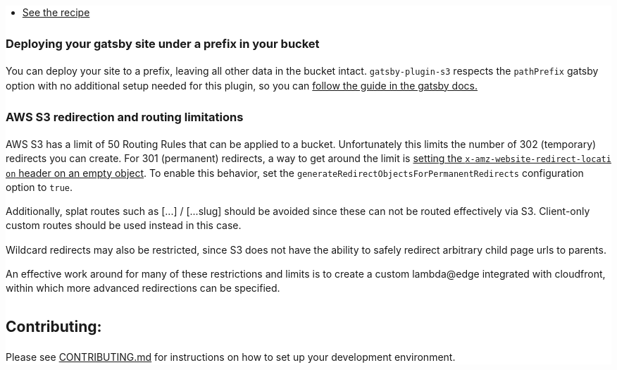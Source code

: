 -   [See the recipe](https://gatsby-plugin-s3.jari.io/recipes/with-proxy)

### Deploying your gatsby site under a prefix in your bucket

You can deploy your site to a prefix, leaving all other data in the bucket intact.
`gatsby-plugin-s3` respects the `pathPrefix` gatsby option with no additional setup needed for this plugin, so you can [follow the guide in the gatsby docs.](https://www.gatsbyjs.org/docs/path-prefix/)

### AWS S3 redirection and routing limitations

AWS S3 has a limit of 50 Routing Rules that can be applied to a bucket. Unfortunately this limits
the number of 302 (temporary) redirects you can create. For 301 (permanent) redirects, a way to get around the limit is
[setting the `x-amz-website-redirect-location` header on an empty object](https://docs.aws.amazon.com/AmazonS3/latest/dev/how-to-page-redirect.html).
To enable this behavior, set the `generateRedirectObjectsForPermanentRedirects` configuration option to `true`.

Additionally, splat routes such as [...] / [...slug] should be avoided since these can not be routed effectively
via S3. Client-only custom routes should be used instead in this case.

Wildcard redirects may also be restricted, since S3 does not have the ability to safely redirect
arbitrary child page urls to parents.

An effective work around for many of these restrictions and limits is to create a custom
lambda@edge integrated with cloudfront, within which more advanced redirections can be specified.

## Contributing:

Please see [CONTRIBUTING.md](./CONTRIBUTING.md) for instructions on how to set up your development environment.
